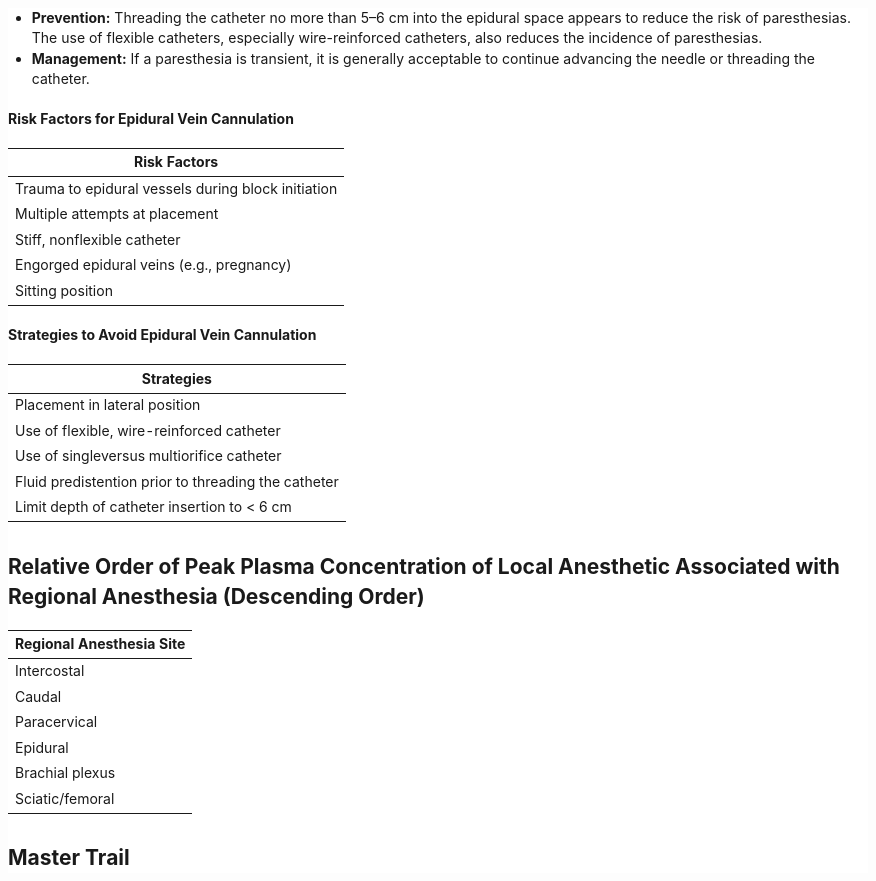 - **Prevention:** Threading the catheter no more than 5–6 cm into the epidural space appears to reduce the risk of paresthesias. The use of flexible catheters, especially wire-reinforced catheters, also reduces the incidence of paresthesias.
- **Management:** If a paresthesia is transient, it is generally acceptable to continue advancing the needle or threading the catheter.

#### Risk Factors for Epidural Vein Cannulation

| **Risk Factors**                              |
|-----------------------------------------------|
| Trauma to epidural vessels during block initiation |
| Multiple attempts at placement                |
| Stiff, nonflexible catheter                   |
| Engorged epidural veins (e.g., pregnancy)     |
| Sitting position                              |

#### Strategies to Avoid Epidural Vein Cannulation

| **Strategies**                                     |
|----------------------------------------------------|
| Placement in lateral position                      |
| Use of flexible, wire-reinforced catheter          |
| Use of singleversus multiorifice catheter        |
| Fluid predistention prior to threading the catheter|
| Limit depth of catheter insertion to < 6 cm        |

## Relative Order of Peak Plasma Concentration of Local Anesthetic Associated with Regional Anesthesia (Descending Order)

| **Regional Anesthesia Site** |
|------------------------------|
| Intercostal                  |
| Caudal                       |
| Paracervical                 |
| Epidural                     |
| Brachial plexus              |
| Sciatic/femoral              |

## Master Trail
